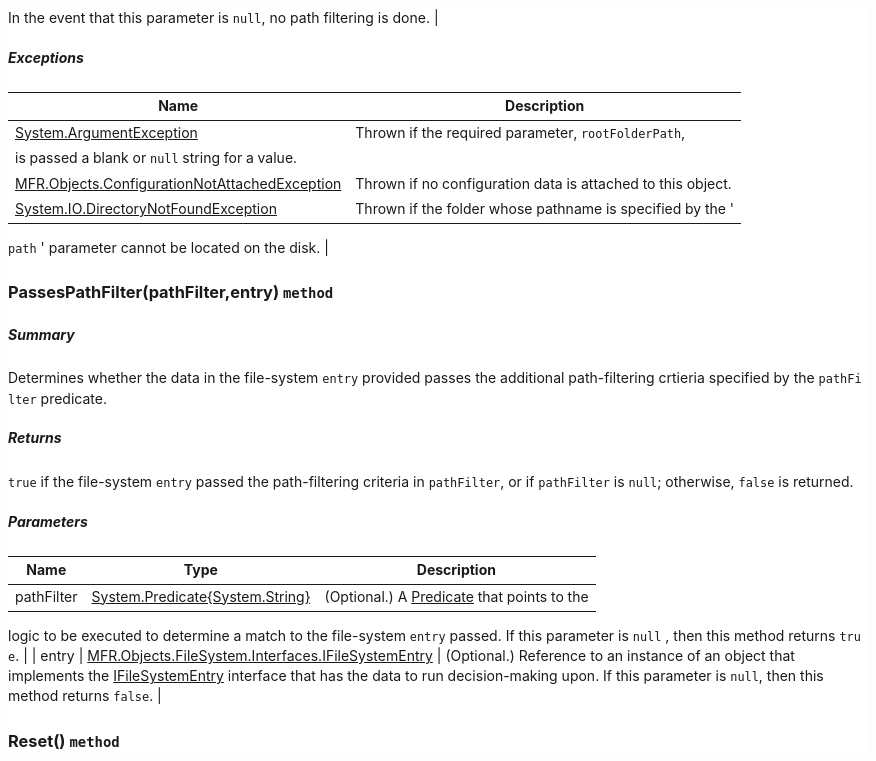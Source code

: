 

In the event that this parameter is `null`, no path
filtering is done. |

##### Exceptions

| Name | Description |
| ---- | ----------- |
| [System.ArgumentException](http://msdn.microsoft.com/query/dev14.query?appId=Dev14IDEF1&l=EN-US&k=k:System.ArgumentException 'System.ArgumentException') | Thrown if the required parameter, `rootFolderPath`,
is passed a blank or `null` string for a value. |
| [MFR.Objects.ConfigurationNotAttachedException](#T-MFR-Objects-ConfigurationNotAttachedException 'MFR.Objects.ConfigurationNotAttachedException') | Thrown if no configuration data is attached to this object. |
| [System.IO.DirectoryNotFoundException](http://msdn.microsoft.com/query/dev14.query?appId=Dev14IDEF1&l=EN-US&k=k:System.IO.DirectoryNotFoundException 'System.IO.DirectoryNotFoundException') | Thrown if the folder whose pathname is specified by the '
`path`
' parameter cannot be located on the disk. |

<a name='M-MFR-Objects-FileSystem-Retrievers-FileSystemEntryListRetrieverBase-PassesPathFilter-System-Predicate{System-String},MFR-Objects-FileSystem-Interfaces-IFileSystemEntry-'></a>
### PassesPathFilter(pathFilter,entry) `method`

##### Summary

Determines whether the data in the file-system
`entry`
provided passes the additional path-filtering
crtieria specified by the `pathFilter` predicate.

##### Returns

`true` if the file-system `entry`
passed the path-filtering criteria in `pathFilter`,
or if `pathFilter` is `null`;
otherwise, `false` is returned.

##### Parameters

| Name | Type | Description |
| ---- | ---- | ----------- |
| pathFilter | [System.Predicate{System.String}](http://msdn.microsoft.com/query/dev14.query?appId=Dev14IDEF1&l=EN-US&k=k:System.Predicate 'System.Predicate{System.String}') | (Optional.) A [Predicate](http://msdn.microsoft.com/query/dev14.query?appId=Dev14IDEF1&l=EN-US&k=k:System.Predicate 'System.Predicate') that points to the
logic to be executed to determine a match to the file-system
`entry` passed. If this parameter is
`null`
, then this method returns `true`. |
| entry | [MFR.Objects.FileSystem.Interfaces.IFileSystemEntry](#T-MFR-Objects-FileSystem-Interfaces-IFileSystemEntry 'MFR.Objects.FileSystem.Interfaces.IFileSystemEntry') | (Optional.) Reference to an instance of an object that implements
the [IFileSystemEntry](#T-MFR-Objects-FileSystem-Interfaces-IFileSystemEntry 'MFR.Objects.FileSystem.Interfaces.IFileSystemEntry')
interface that has the data to run decision-making upon. If this
parameter is `null`, then this method returns
`false`. |

<a name='M-MFR-Objects-FileSystem-Retrievers-FileSystemEntryListRetrieverBase-Reset'></a>
### Reset() `method`
